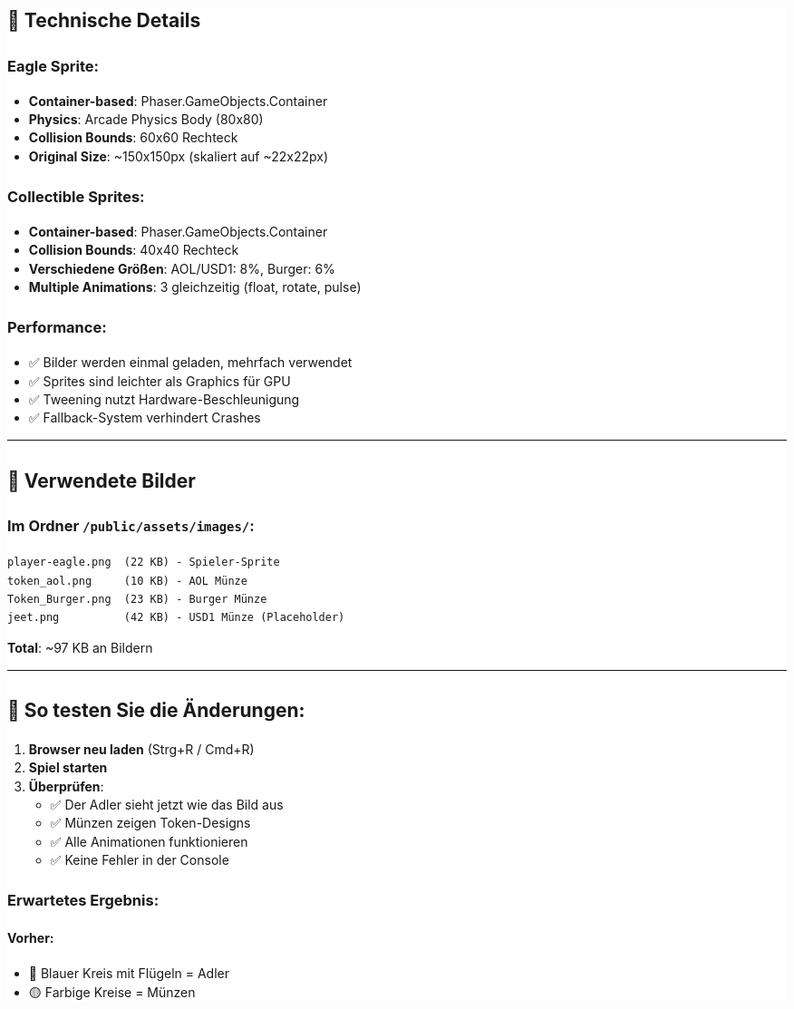 ## 🔧 Technische Details

### Eagle Sprite:
- **Container-based**: Phaser.GameObjects.Container
- **Physics**: Arcade Physics Body (80x80)
- **Collision Bounds**: 60x60 Rechteck
- **Original Size**: ~150x150px (skaliert auf ~22x22px)

### Collectible Sprites:
- **Container-based**: Phaser.GameObjects.Container
- **Collision Bounds**: 40x40 Rechteck
- **Verschiedene Größen**: AOL/USD1: 8%, Burger: 6%
- **Multiple Animations**: 3 gleichzeitig (float, rotate, pulse)

### Performance:
- ✅ Bilder werden einmal geladen, mehrfach verwendet
- ✅ Sprites sind leichter als Graphics für GPU
- ✅ Tweening nutzt Hardware-Beschleunigung
- ✅ Fallback-System verhindert Crashes

---

## 🎯 Verwendete Bilder

### Im Ordner `/public/assets/images/`:

```
player-eagle.png  (22 KB) - Spieler-Sprite
token_aol.png     (10 KB) - AOL Münze
Token_Burger.png  (23 KB) - Burger Münze
jeet.png          (42 KB) - USD1 Münze (Placeholder)
```

**Total**: ~97 KB an Bildern

---

## 🚀 So testen Sie die Änderungen:

1. **Browser neu laden** (Strg+R / Cmd+R)
2. **Spiel starten**
3. **Überprüfen**:
   - ✅ Der Adler sieht jetzt wie das Bild aus
   - ✅ Münzen zeigen Token-Designs
   - ✅ Alle Animationen funktionieren
   - ✅ Keine Fehler in der Console

### Erwartetes Ergebnis:

#### Vorher:
- 🔵 Blauer Kreis mit Flügeln = Adler
- 🟡 Farbige Kreise = Münzen
